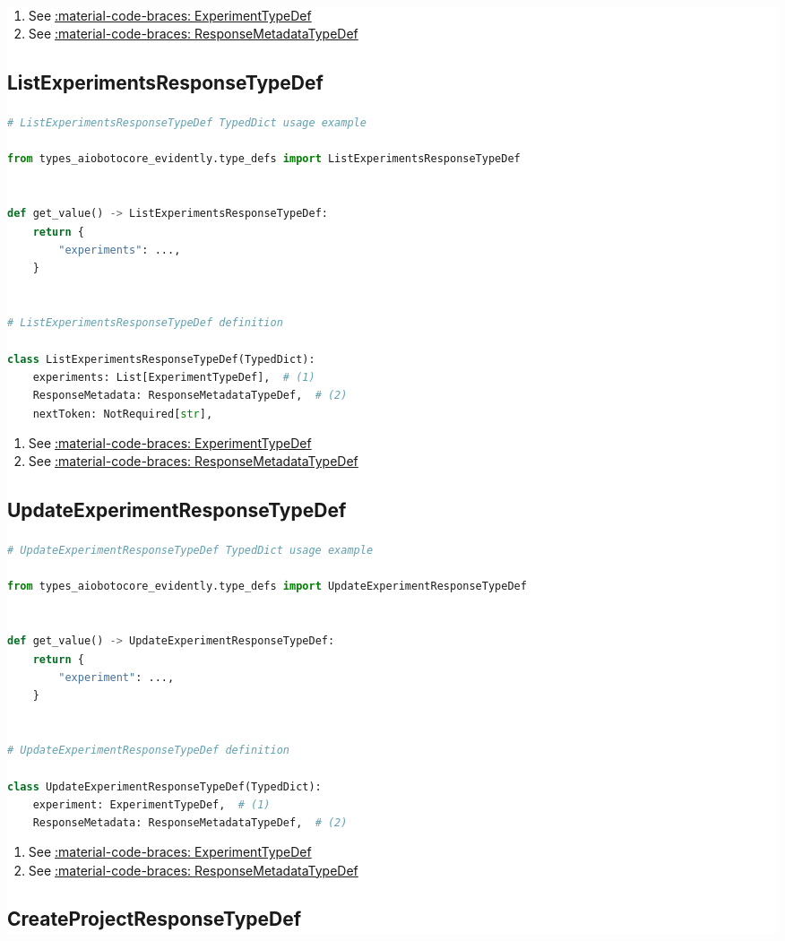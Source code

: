 1. See [:material-code-braces: ExperimentTypeDef](./type_defs.md#experimenttypedef) 
2. See [:material-code-braces: ResponseMetadataTypeDef](./type_defs.md#responsemetadatatypedef) 
## ListExperimentsResponseTypeDef

```python
# ListExperimentsResponseTypeDef TypedDict usage example

from types_aiobotocore_evidently.type_defs import ListExperimentsResponseTypeDef


def get_value() -> ListExperimentsResponseTypeDef:
    return {
        "experiments": ...,
    }


# ListExperimentsResponseTypeDef definition

class ListExperimentsResponseTypeDef(TypedDict):
    experiments: List[ExperimentTypeDef],  # (1)
    ResponseMetadata: ResponseMetadataTypeDef,  # (2)
    nextToken: NotRequired[str],
```

1. See [:material-code-braces: ExperimentTypeDef](./type_defs.md#experimenttypedef) 
2. See [:material-code-braces: ResponseMetadataTypeDef](./type_defs.md#responsemetadatatypedef) 
## UpdateExperimentResponseTypeDef

```python
# UpdateExperimentResponseTypeDef TypedDict usage example

from types_aiobotocore_evidently.type_defs import UpdateExperimentResponseTypeDef


def get_value() -> UpdateExperimentResponseTypeDef:
    return {
        "experiment": ...,
    }


# UpdateExperimentResponseTypeDef definition

class UpdateExperimentResponseTypeDef(TypedDict):
    experiment: ExperimentTypeDef,  # (1)
    ResponseMetadata: ResponseMetadataTypeDef,  # (2)
```

1. See [:material-code-braces: ExperimentTypeDef](./type_defs.md#experimenttypedef) 
2. See [:material-code-braces: ResponseMetadataTypeDef](./type_defs.md#responsemetadatatypedef) 
## CreateProjectResponseTypeDef
